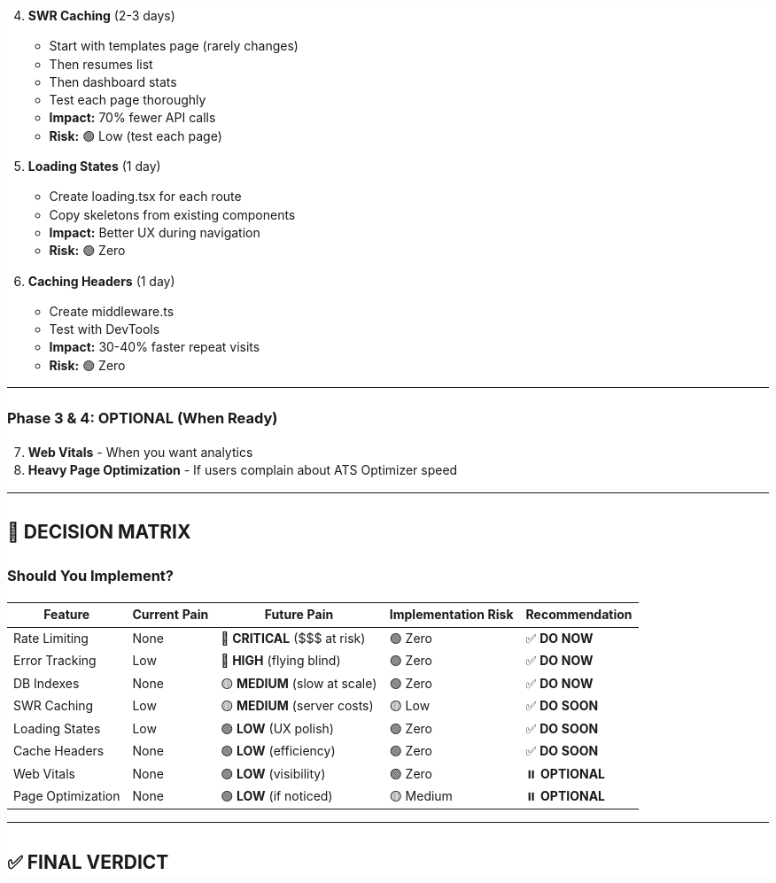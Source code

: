 4. **SWR Caching** (2-3 days)
   - Start with templates page (rarely changes)
   - Then resumes list
   - Then dashboard stats
   - Test each page thoroughly
   - **Impact:** 70% fewer API calls
   - **Risk:** 🟢 Low (test each page)

5. **Loading States** (1 day)
   - Create loading.tsx for each route
   - Copy skeletons from existing components
   - **Impact:** Better UX during navigation
   - **Risk:** 🟢 Zero

6. **Caching Headers** (1 day)
   - Create middleware.ts
   - Test with DevTools
   - **Impact:** 30-40% faster repeat visits
   - **Risk:** 🟢 Zero

---

### **Phase 3 & 4: OPTIONAL (When Ready)**

7. **Web Vitals** - When you want analytics
8. **Heavy Page Optimization** - If users complain about ATS Optimizer speed

---

## 🚦 DECISION MATRIX

### **Should You Implement?**

| Feature | Current Pain | Future Pain | Implementation Risk | Recommendation |
|---------|-------------|-------------|---------------------|----------------|
| Rate Limiting | None | 🔴 **CRITICAL** ($$$ at risk) | 🟢 Zero | ✅ **DO NOW** |
| Error Tracking | Low | 🔴 **HIGH** (flying blind) | 🟢 Zero | ✅ **DO NOW** |
| DB Indexes | None | 🟡 **MEDIUM** (slow at scale) | 🟢 Zero | ✅ **DO NOW** |
| SWR Caching | Low | 🟡 **MEDIUM** (server costs) | 🟡 Low | ✅ **DO SOON** |
| Loading States | Low | 🟢 **LOW** (UX polish) | 🟢 Zero | ✅ **DO SOON** |
| Cache Headers | None | 🟢 **LOW** (efficiency) | 🟢 Zero | ✅ **DO SOON** |
| Web Vitals | None | 🟢 **LOW** (visibility) | 🟢 Zero | ⏸️ **OPTIONAL** |
| Page Optimization | None | 🟢 **LOW** (if noticed) | 🟡 Medium | ⏸️ **OPTIONAL** |

---

## ✅ FINAL VERDICT
